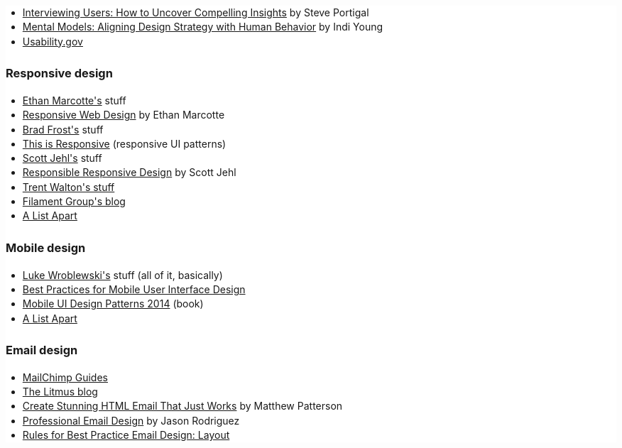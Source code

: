 - [Interviewing Users: How to Uncover Compelling Insights](http://www.amazon.com/gp/product/193382011X/ref=pd_lpo_sbs_dp_ss_2?pf_rd_p=1944687602&pf_rd_s=lpo-top-stripe-1&pf_rd_t=201&pf_rd_i=1933820063&pf_rd_m=ATVPDKIKX0DER&pf_rd_r=1YB7M2ARKFB8SZSQGB0X) by Steve Portigal
- [Mental Models: Aligning Design Strategy with Human Behavior](http://www.amazon.com/Mental-Models-Aligning-Strategy-Behavior/dp/1933820063) by Indi Young
- [Usability.gov](http://www.usability.gov/)

### Responsive design

- [Ethan Marcotte's](http://ethanmarcotte.com/#writing)  stuff
- [Responsive Web Design](http://abookapart.com/products/responsive-web-design) by Ethan Marcotte
- [Brad Frost's](http://bradfrost.com/blog/) stuff
- [This is Responsive](http://bradfrost.github.io/this-is-responsive/) (responsive UI patterns)
- [Scott Jehl's](http://scottjehl.com/) stuff
- [Responsible Responsive Design](http://abookapart.com/products/responsible-responsive-design) by Scott Jehl
- [Trent Walton's stuff](http://trentwalton.com/category/articles/)
- [Filament Group's blog](http://www.filamentgroup.com/lab/)
- [A List Apart](http://alistapart.com/topic/responsive-design)

### Mobile design
- [Luke Wroblewski's](http://www.lukew.com/) stuff (all of it, basically)
- [Best Practices for Mobile User Interface Design](http://punchcut.com/perspectives/best-practices-mobile-design/)
- [Mobile UI Design Patterns 2014](http://www.uxpin.com/mobile-design-patterns.html) (book)
- [A List Apart](http://alistapart.com/topic/mobile-multidevice)

### Email design

- [MailChimp Guides](http://mailchimp.com/resources/guides/)
- [The Litmus blog](https://litmus.com/blog/)
- [Create Stunning HTML Email That Just Works](http://www.amazon.com/Create-Stunning-HTML-Email-Works/dp/0980576865) by Matthew Patterson
- [Professional Email Design](http://professionalemaildesign.com/) by Jason Rodriguez
- [Rules for Best Practice Email Design: Layout](http://www.sitepoint.com/best-practice-email/)
